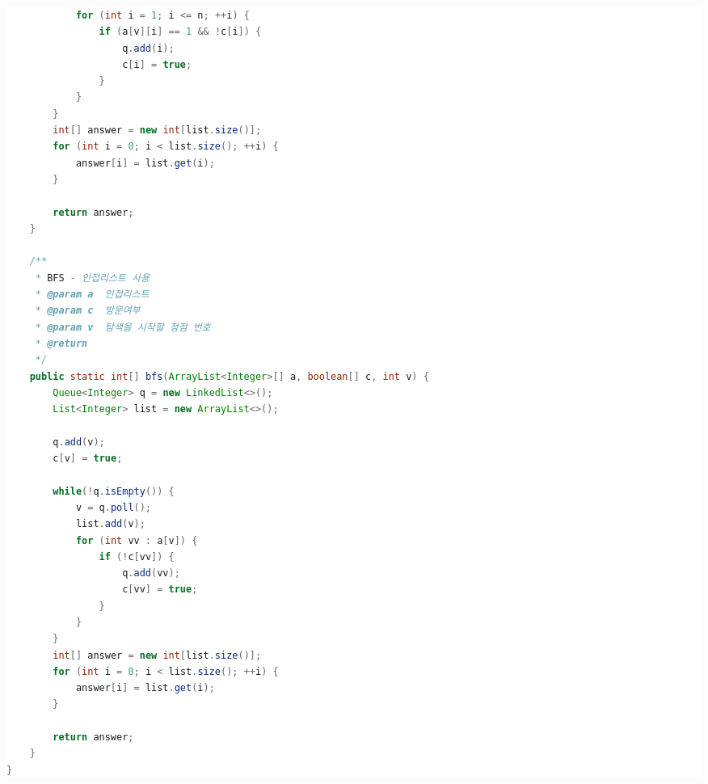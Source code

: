 ```java
            for (int i = 1; i <= n; ++i) {
                if (a[v][i] == 1 && !c[i]) {
                    q.add(i);
                    c[i] = true;
                }
            }
        }
        int[] answer = new int[list.size()];
        for (int i = 0; i < list.size(); ++i) {
            answer[i] = list.get(i);
        } 

        return answer;
    }

    /**
     * BFS - 인접리스트 사용
     * @param a  인접리스트
     * @param c  방문여부
     * @param v  탐색을 시작할 정점 번호
     * @return
     */
    public static int[] bfs(ArrayList<Integer>[] a, boolean[] c, int v) {
        Queue<Integer> q = new LinkedList<>();
        List<Integer> list = new ArrayList<>();

        q.add(v);
        c[v] = true;

        while(!q.isEmpty()) {
            v = q.poll();
            list.add(v);
            for (int vv : a[v]) {
                if (!c[vv]) {
                    q.add(vv);
                    c[vv] = true;
                }
            }
        }
        int[] answer = new int[list.size()];
        for (int i = 0; i < list.size(); ++i) {
            answer[i] = list.get(i);
        } 

        return answer;
    }
}
```

